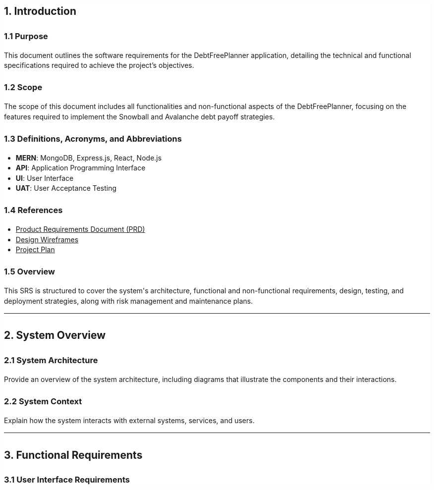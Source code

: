 ## 1. Introduction

### 1.1 Purpose

This document outlines the software requirements for the DebtFreePlanner application, detailing the technical and functional specifications required to achieve the project’s objectives.

### 1.2 Scope

The scope of this document includes all functionalities and non-functional aspects of the DebtFreePlanner, focusing on the features required to implement the Snowball and Avalanche debt payoff strategies.

### 1.3 Definitions, Acronyms, and Abbreviations

- **MERN**: MongoDB, Express.js, React, Node.js
- **API**: Application Programming Interface
- **UI**: User Interface
- **UAT**: User Acceptance Testing

### 1.4 References

- [Product Requirements Document (PRD)](<https://github.com/Guilderm/DebtFreePlanner/blob/main/Documents/Product%20Requirements%20Document%20(PRD).md>)
- [Design Wireframes](https://github.com/Guilderm/DebtFreePlanner/blob/main/Documents/Design%20Wireframes.md)
- [Project Plan](https://github.com/Guilderm/DebtFreePlanner/blob/main/Documents/Project%20Plan.md)

### 1.5 Overview

This SRS is structured to cover the system's architecture, functional and non-functional requirements, design, testing, and deployment strategies, along with risk management and maintenance plans.

---

## 2. System Overview

### 2.1 System Architecture

Provide an overview of the system architecture, including diagrams that illustrate the components and their interactions.

### 2.2 System Context

Explain how the system interacts with external systems, services, and users.

---

## 3. Functional Requirements

### 3.1 User Interface Requirements
